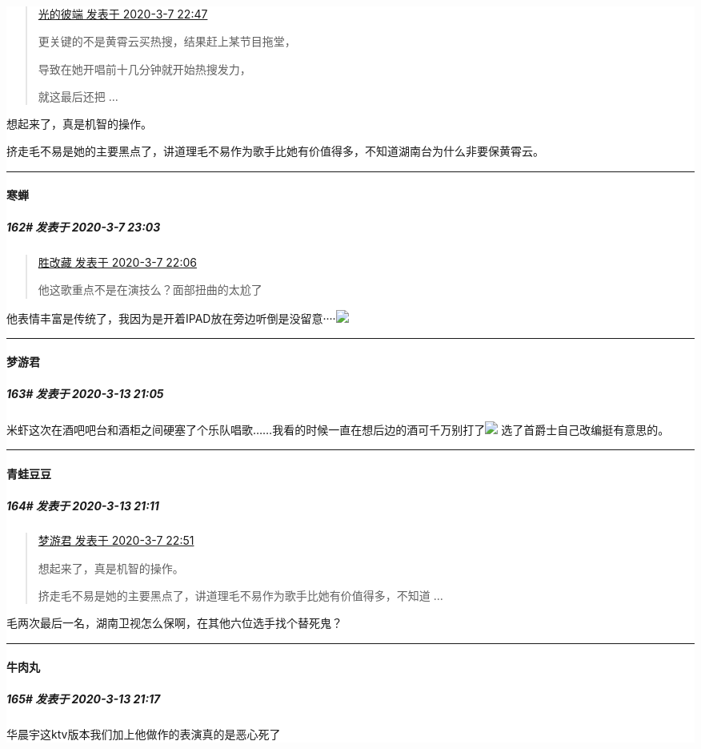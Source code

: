 <blockquote><a href="httphttps://bbs.saraba1st.com/2b/forum.php?mod=redirect&amp;goto=findpost&amp;pid=46651624&amp;ptid=1914315" target="_blank">光的彼端 发表于 2020-3-7 22:47</a>

更关键的不是黄霄云买热搜，结果赶上某节目拖堂，

导致在她开唱前十几分钟就开始热搜发力，

就这最后还把 ...</blockquote>
想起来了，真是机智的操作。

挤走毛不易是她的主要黑点了，讲道理毛不易作为歌手比她有价值得多，不知道湖南台为什么非要保黄霄云。


-----

####  寒蝉  
##### 162#       发表于 2020-3-7 23:03


<blockquote><a href="httphttps://bbs.saraba1st.com/2b/forum.php?mod=redirect&amp;goto=findpost&amp;pid=46651144&amp;ptid=1914315" target="_blank">胜改藏 发表于 2020-3-7 22:06</a>

他这歌重点不是在演技么？面部扭曲的太尬了</blockquote>
他表情丰富是传统了，我因为是开着IPAD放在旁边听倒是没留意····<img src="https://static.saraba1st.com/image/smiley/face2017/001.png" referrerpolicy="no-referrer">


-----

####  梦游君  
##### 163#       发表于 2020-3-13 21:05


米虾这次在酒吧吧台和酒柜之间硬塞了个乐队唱歌……我看的时候一直在想后边的酒可千万别打了<img src="https://static.saraba1st.com/image/smiley/face2017/002.png" referrerpolicy="no-referrer">
选了首爵士自己改编挺有意思的。


-----

####  青蛙豆豆  
##### 164#       发表于 2020-3-13 21:11


<blockquote><a href="httphttps://bbs.saraba1st.com/2b/forum.php?mod=redirect&amp;goto=findpost&amp;pid=46651668&amp;ptid=1914315" target="_blank">梦游君 发表于 2020-3-7 22:51</a>

想起来了，真是机智的操作。

挤走毛不易是她的主要黑点了，讲道理毛不易作为歌手比她有价值得多，不知道 ...</blockquote>
毛两次最后一名，湖南卫视怎么保啊，在其他六位选手找个替死鬼？


-----

####  牛肉丸  
##### 165#       发表于 2020-3-13 21:17


华晨宇这ktv版本我们加上他做作的表演真的是恶心死了
